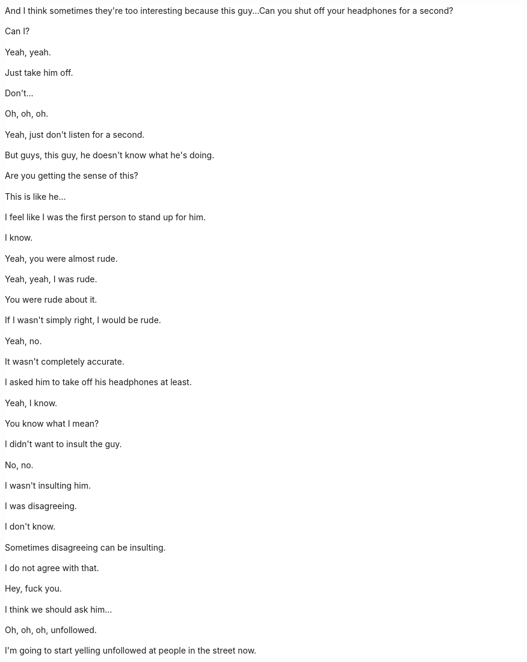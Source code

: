 And I think sometimes they're too interesting because this guy...Can you shut off your headphones for a second?

Can I?

Yeah, yeah.

Just take him off.

Don't...

Oh, oh, oh.

Yeah, just don't listen for a second.

But guys, this guy, he doesn't know what he's doing.

Are you getting the sense of this?

This is like he...

I feel like I was the first person to stand up for him.

I know.

Yeah, you were almost rude.

Yeah, yeah, I was rude.

You were rude about it.

If I wasn't simply right, I would be rude.

Yeah, no.

It wasn't completely accurate.

I asked him to take off his headphones at least.

Yeah, I know.

You know what I mean?

I didn't want to insult the guy.

No, no.

I wasn't insulting him.

I was disagreeing.

I don't know.

Sometimes disagreeing can be insulting.

I do not agree with that.

Hey, fuck you.

I think we should ask him...

Oh, oh, oh, unfollowed.

I'm going to start yelling unfollowed at people in the street now.
